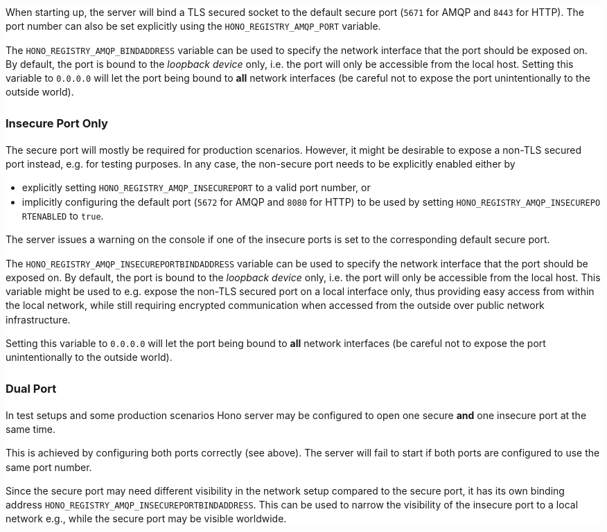 When starting up, the server will bind a TLS secured socket to the default secure port (`5671` for AMQP and `8443` for HTTP).
The port number can also be set explicitly using the `HONO_REGISTRY_AMQP_PORT` variable.

The `HONO_REGISTRY_AMQP_BINDADDRESS` variable can be used to specify the network interface that the port should be exposed on.
By default, the port is bound to the *loopback device* only, i.e. the port will only be accessible from the local host.
Setting this variable to `0.0.0.0` will let the port being bound to **all** network interfaces (be careful not to expose
the port unintentionally to the outside world).

### Insecure Port Only

The secure port will mostly be required for production scenarios. However, it might be desirable to expose a non-TLS
secured port instead, e.g. for testing purposes. In any case, the non-secure port needs to be explicitly enabled either
by

* explicitly setting `HONO_REGISTRY_AMQP_INSECUREPORT` to a valid port number, or
* implicitly configuring the default port (`5672` for AMQP and `8080` for HTTP) to be used by setting
  `HONO_REGISTRY_AMQP_INSECUREPORTENABLED` to `true`.

The server issues a warning on the console if one of the insecure ports is set to the corresponding default secure port.

The `HONO_REGISTRY_AMQP_INSECUREPORTBINDADDRESS` variable can be used to specify the network interface that the port should be
exposed on. By default, the port is bound to the *loopback device* only, i.e. the port will only be accessible from the
local host. This variable might be used to e.g. expose the non-TLS secured port on a local interface only, thus
providing easy access from within the local network, while still requiring encrypted communication when accessed from
the outside over public network infrastructure.

Setting this variable to `0.0.0.0` will let the port being bound to **all** network interfaces (be careful not to expose
the port unintentionally to the outside world).

### Dual Port
 
In test setups and some production scenarios Hono server may be configured to open one secure **and** one insecure port
at the same time.
 
This is achieved by configuring both ports correctly (see above). The server will fail to start if both ports are
configured to use the same port number.

Since the secure port may need different visibility in the network setup compared to the secure port, it has its own
binding address `HONO_REGISTRY_AMQP_INSECUREPORTBINDADDRESS`. This can be used to narrow the visibility of the insecure port
to a local network e.g., while the secure port may be visible worldwide. 
